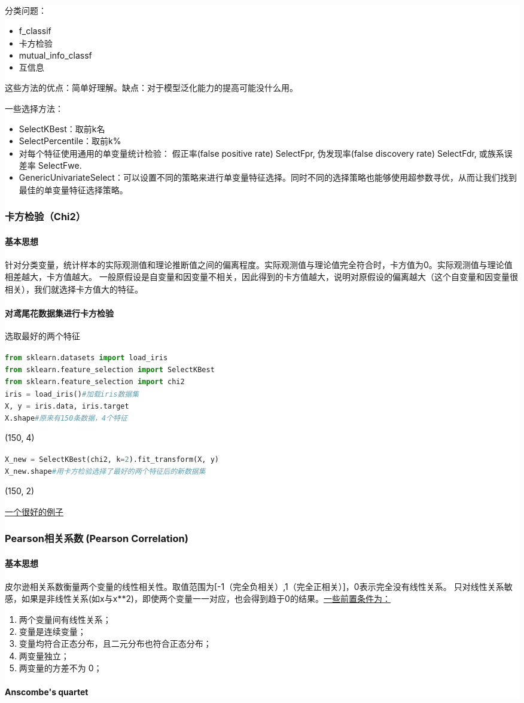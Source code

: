 分类问题：
+ f_classif
+ 卡方检验
+ mutual_info_classf
+ 互信息

这些方法的优点：简单好理解。缺点：对于模型泛化能力的提高可能没什么用。

一些选择方法：
+ SelectKBest：取前k名
+ SelectPercentile：取前k%
+ 对每个特征使用通用的单变量统计检验： 假正率(false positive rate) SelectFpr, 伪发现率(false discovery rate) SelectFdr, 或族系误差率 SelectFwe.
+ GenericUnivariateSelect：可以设置不同的策略来进行单变量特征选择。同时不同的选择策略也能够使用超参数寻优，从而让我们找到最佳的单变量特征选择策略。

### 卡方检验（Chi2）

#### 基本思想
针对分类变量，统计样本的实际观测值和理论推断值之间的偏离程度。实际观测值与理论值完全符合时，卡方值为0。实际观测值与理论值相差越大，卡方值越大。
一般原假设是自变量和因变量不相关，因此得到的卡方值越大，说明对原假设的偏离越大（这个自变量和因变量很相关），我们就选择卡方值大的特征。
#### 对鸢尾花数据集进行卡方检验
选取最好的两个特征
```python
from sklearn.datasets import load_iris
from sklearn.feature_selection import SelectKBest
from sklearn.feature_selection import chi2
iris = load_iris()#加载iris数据集
X, y = iris.data, iris.target
X.shape#原来有150条数据，4个特征
```
(150, 4)
```python
X_new = SelectKBest(chi2, k=2).fit_transform(X, y)
X_new.shape#用卡方检验选择了最好的两个特征后的新数据集
```
(150, 2)

[一个很好的例子](https://www.cnblogs.com/dacc123/p/8746247.html)
### Pearson相关系数 (Pearson Correlation)

#### 基本思想
皮尔逊相关系数衡量两个变量的线性相关性。取值范围为[-1（完全负相关）,1（完全正相关）]，0表示完全没有线性关系。
只对线性关系敏感，如果是非线性关系(如x与x**2)，即使两个变量一一对应，也会得到趋于0的结果。[一些前置条件为：](https://guyuecanhui.github.io/2019/07/20/feature-selection-pearson/)
1. 两个变量间有线性关系；
2. 变量是连续变量；
3. 变量均符合正态分布，且二元分布也符合正态分布；
4. 两变量独立；
5. 两变量的方差不为 0；

#### Anscombe's quartet

